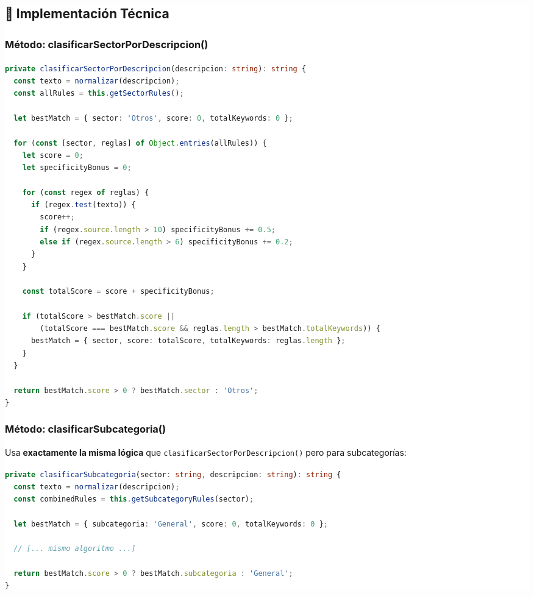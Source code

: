 ## 🔧 Implementación Técnica

### Método: clasificarSectorPorDescripcion()

```typescript
private clasificarSectorPorDescripcion(descripcion: string): string {
  const texto = normalizar(descripcion);
  const allRules = this.getSectorRules();
  
  let bestMatch = { sector: 'Otros', score: 0, totalKeywords: 0 };
  
  for (const [sector, reglas] of Object.entries(allRules)) {
    let score = 0;
    let specificityBonus = 0;
    
    for (const regex of reglas) {
      if (regex.test(texto)) {
        score++;
        if (regex.source.length > 10) specificityBonus += 0.5;
        else if (regex.source.length > 6) specificityBonus += 0.2;
      }
    }
    
    const totalScore = score + specificityBonus;
    
    if (totalScore > bestMatch.score || 
        (totalScore === bestMatch.score && reglas.length > bestMatch.totalKeywords)) {
      bestMatch = { sector, score: totalScore, totalKeywords: reglas.length };
    }
  }
  
  return bestMatch.score > 0 ? bestMatch.sector : 'Otros';
}
```

### Método: clasificarSubcategoria()

Usa **exactamente la misma lógica** que `clasificarSectorPorDescripcion()` pero para subcategorías:

```typescript
private clasificarSubcategoria(sector: string, descripcion: string): string {
  const texto = normalizar(descripcion);
  const combinedRules = this.getSubcategoryRules(sector);
  
  let bestMatch = { subcategoria: 'General', score: 0, totalKeywords: 0 };
  
  // [... mismo algoritmo ...]
  
  return bestMatch.score > 0 ? bestMatch.subcategoria : 'General';
}
```
